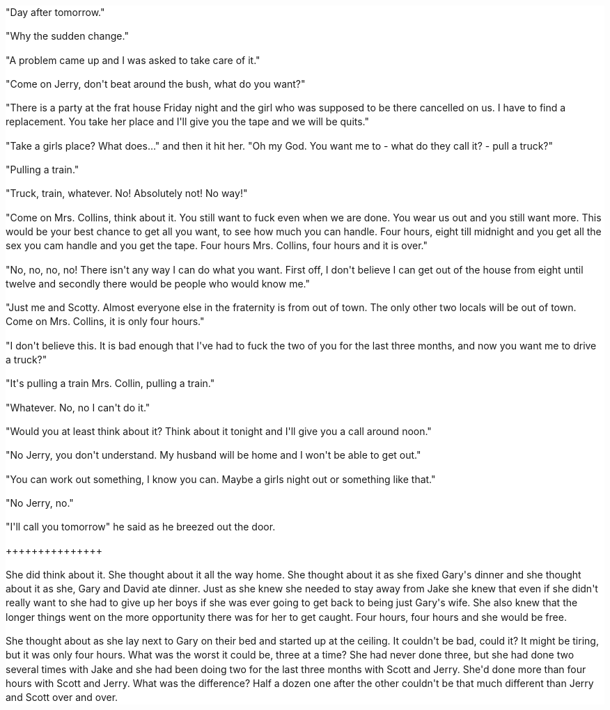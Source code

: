 "Day after tomorrow." 

"Why the sudden change." 

"A problem came up and I was asked to take care of it." 

"Come on Jerry, don't beat around the bush, what do you want?" 

"There is a party at the frat house Friday night and the girl who was supposed to be there cancelled on us. I have to find a replacement. You take her place and I'll give you the tape and we will be quits." 

"Take a girls place? What does..." and then it hit her. "Oh my God. You want me to - what do they call it? - pull a truck?" 

"Pulling a train." 

"Truck, train, whatever. No! Absolutely not! No way!" 

"Come on Mrs. Collins, think about it. You still want to fuck even when we are done. You wear us out and you still want more. This would be your best chance to get all you want, to see how much you can handle. Four hours, eight till midnight and you get all the sex you cam handle and you get the tape. Four hours Mrs. Collins, four hours and it is over." 

"No, no, no, no! There isn't any way I can do what you want. First off, I don't believe I can get out of the house from eight until twelve and secondly there would be people who would know me." 

"Just me and Scotty. Almost everyone else in the fraternity is from out of town. The only other two locals will be out of town. Come on Mrs. Collins, it is only four hours." 

"I don't believe this. It is bad enough that I've had to fuck the two of you for the last three months, and now you want me to drive a truck?" 

"It's pulling a train Mrs. Collin, pulling a train." 

"Whatever. No, no I can't do it." 

"Would you at least think about it? Think about it tonight and I'll give you a call around noon." 

"No Jerry, you don't understand. My husband will be home and I won't be able to get out." 

"You can work out something, I know you can. Maybe a girls night out or something like that." 

"No Jerry, no." 

"I'll call you tomorrow" he said as he breezed out the door. 

+++++++++++++++ 

She did think about it. She thought about it all the way home. She thought about it as she fixed Gary's dinner and she thought about it as she, Gary and David ate dinner. Just as she knew she needed to stay away from Jake she knew that even if she didn't really want to she had to give up her boys if she was ever going to get back to being just Gary's wife. She also knew that the longer things went on the more opportunity there was for her to get caught. Four hours, four hours and she would be free. 

She thought about as she lay next to Gary on their bed and started up at the ceiling. It couldn't be bad, could it? It might be tiring, but it was only four hours. What was the worst it could be, three at a time? She had never done three, but she had done two several times with Jake and she had been doing two for the last three months with Scott and Jerry. She'd done more than four hours with Scott and Jerry. What was the difference? Half a dozen one after the other couldn't be that much different than Jerry and Scott over and over. 
